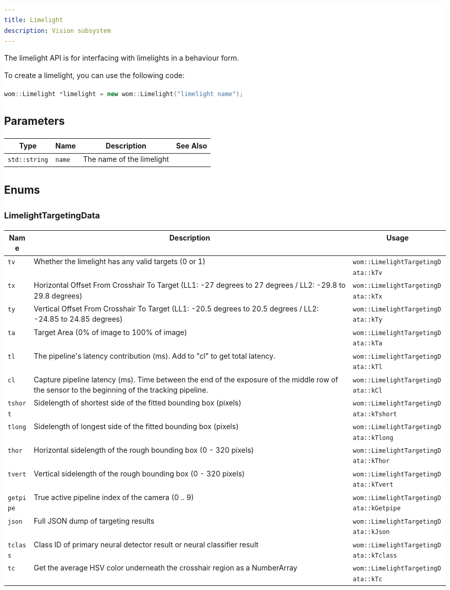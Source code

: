 ```yaml
---
title: Limelight
description: Vision subsystem
---
```


The limelight API is for interfacing with limelights in a behaviour form.

To create a limelight, you can use the following code:

```cpp
wom::Limelight *limelight = new wom::Limelight("limelight name");
```

## Parameters

| Type | Name | Description | See Also |
| ---- | ---- | ----------- | -------- |
| `std::string` | `name` | The name of the limelight | |

## Enums

### LimelightTargetingData

| Name | Description | Usage |
| ---- | ----------- | ----- |
| `tv` | Whether the limelight has any valid targets (0 or 1) | `wom::LimelightTargetingData::kTv` |
| `tx` | Horizontal Offset From Crosshair To Target (LL1: -27 degrees to 27 degrees / LL2: -29.8 to 29.8 degrees) | `wom::LimelightTargetingData::kTx` |
| `ty` | Vertical Offset From Crosshair To Target (LL1: -20.5 degrees to 20.5 degrees / LL2: -24.85 to 24.85 degrees) | `wom::LimelightTargetingData::kTy` |
| `ta` | Target Area (0% of image to 100% of image) | `wom::LimelightTargetingData::kTa` |
| `tl` | The pipeline's latency contribution (ms). Add to "cl" to get total latency. | `wom::LimelightTargetingData::kTl` |
| `cl` | Capture pipeline latency (ms). Time between the end of the exposure of the middle row of the sensor to the beginning of the tracking pipeline. | `wom::LimelightTargetingData::kCl` |
| `tshort` | Sidelength of shortest side of the fitted bounding box (pixels) | `wom::LimelightTargetingData::kTshort` |
| `tlong` | Sidelength of longest side of the fitted bounding box (pixels) | `wom::LimelightTargetingData::kTlong` |
| `thor` | Horizontal sidelength of the rough bounding box (0 - 320 pixels) | `wom::LimelightTargetingData::kThor` |
| `tvert` | Vertical sidelength of the rough bounding box (0 - 320 pixels) | `wom::LimelightTargetingData::kTvert` |
| `getpipe` | True active pipeline index of the camera (0 .. 9) | `wom::LimelightTargetingData::kGetpipe` |
| `json` | Full JSON dump of targeting results | `wom::LimelightTargetingData::kJson` |
| `tclass` | Class ID of primary neural detector result or neural classifier result | `wom::LimelightTargetingData::kTclass` |
| `tc` | Get the average HSV color underneath the crosshair region as a NumberArray | `wom::LimelightTargetingData::kTc` |
